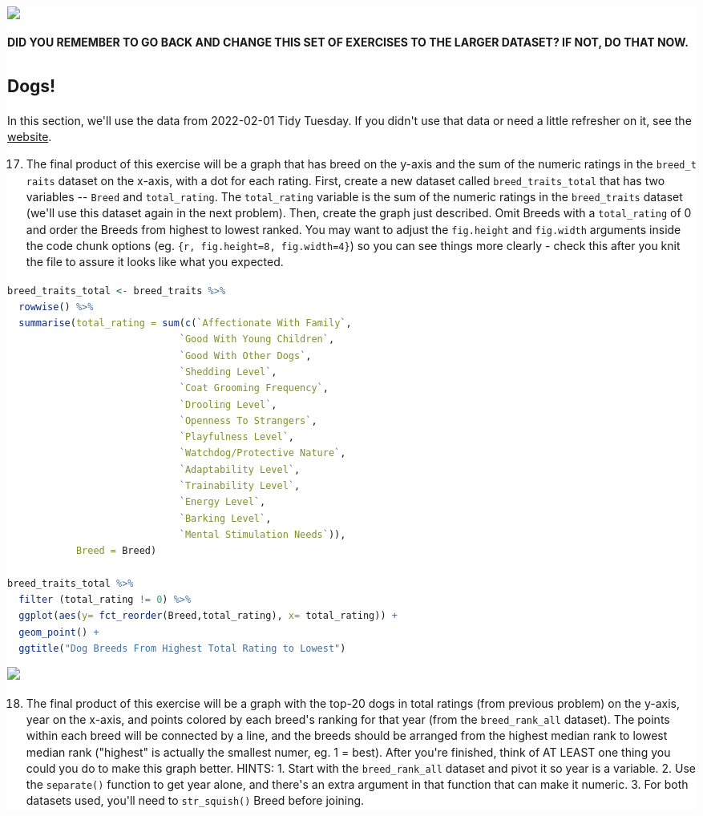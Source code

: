 ![](03_exercises_files/figure-html/unnamed-chunk-16-1.png)
  
**DID YOU REMEMBER TO GO BACK AND CHANGE THIS SET OF EXERCISES TO THE LARGER DATASET? IF NOT, DO THAT NOW.**

## Dogs!

In this section, we'll use the data from 2022-02-01 Tidy Tuesday. If you didn't use that data or need a little refresher on it, see the [website](https://github.com/rfordatascience/tidytuesday/blob/master/data/2022/2022-02-01/readme.md).

  17. The final product of this exercise will be a graph that has breed on the y-axis and the sum of the numeric ratings in the `breed_traits` dataset on the x-axis, with a dot for each rating. First, create a new dataset called `breed_traits_total` that has two variables -- `Breed` and `total_rating`. The `total_rating` variable is the sum of the numeric ratings in the `breed_traits` dataset (we'll use this dataset again in the next problem). Then, create the graph just described. Omit Breeds with a `total_rating` of 0 and order the Breeds from highest to lowest ranked. You may want to adjust the `fig.height` and `fig.width` arguments inside the code chunk options (eg. `{r, fig.height=8, fig.width=4}`) so you can see things more clearly - check this after you knit the file to assure it looks like what you expected.


```r
breed_traits_total <- breed_traits %>%
  rowwise() %>%
  summarise(total_rating = sum(c(`Affectionate With Family`, 
                              `Good With Young Children`,
                              `Good With Other Dogs`,
                              `Shedding Level`,
                              `Coat Grooming Frequency`,
                              `Drooling Level`,
                              `Openness To Strangers`,
                              `Playfulness Level`,
                              `Watchdog/Protective Nature`,
                              `Adaptability Level`,
                              `Trainability Level`,
                              `Energy Level`,
                              `Barking Level`,
                              `Mental Stimulation Needs`)),
            Breed = Breed)

breed_traits_total %>%
  filter (total_rating != 0) %>%
  ggplot(aes(y= fct_reorder(Breed,total_rating), x= total_rating)) + 
  geom_point() + 
  ggtitle("Dog Breeds From Highest Total Rating to Lowest")
```

![](03_exercises_files/figure-html/unnamed-chunk-17-1.png)

  18. The final product of this exercise will be a graph with the top-20 dogs in total ratings (from previous problem) on the y-axis, year on the x-axis, and points colored by each breed's ranking for that year (from the `breed_rank_all` dataset). The points within each breed will be connected by a line, and the breeds should be arranged from the highest median rank to lowest median rank ("highest" is actually the smallest numer, eg. 1 = best). After you're finished, think of AT LEAST one thing you could you do to make this graph better. HINTS: 1. Start with the `breed_rank_all` dataset and pivot it so year is a variable. 2. Use the `separate()` function to get year alone, and there's an extra argument in that function that can make it numeric. 3. For both datasets used, you'll need to `str_squish()` Breed before joining. 
  
